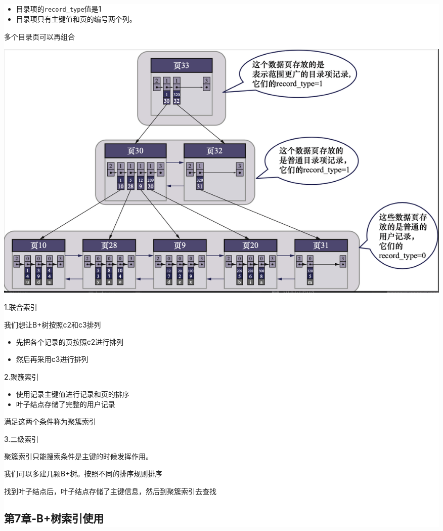 + 目录项的`record_type`值是1
+ 目录项只有主键值和页的编号两个列。

多个目录页可以再组合

![image-20210923220156057](MySQK是怎样运行的.assets/image-20210923220156057.png)

1.联合索引

我们想让B+树按照c2和c3排列

+ 先把各个记录的页按照c2进行排列

+ 然后再采用c3进行排列

2.聚簇索引

+ 使用记录主键值进行记录和页的排序
+ 叶子结点存储了完整的用户记录

满足这两个条件称为聚簇索引

3.二级索引

聚簇索引只能搜索条件是主键的时候发挥作用。

我们可以多建几颗B+树。按照不同的排序规则排序

找到叶子结点后，叶子结点存储了主键信息，然后到聚簇索引去查找

## 第7章-B+树索引使用
